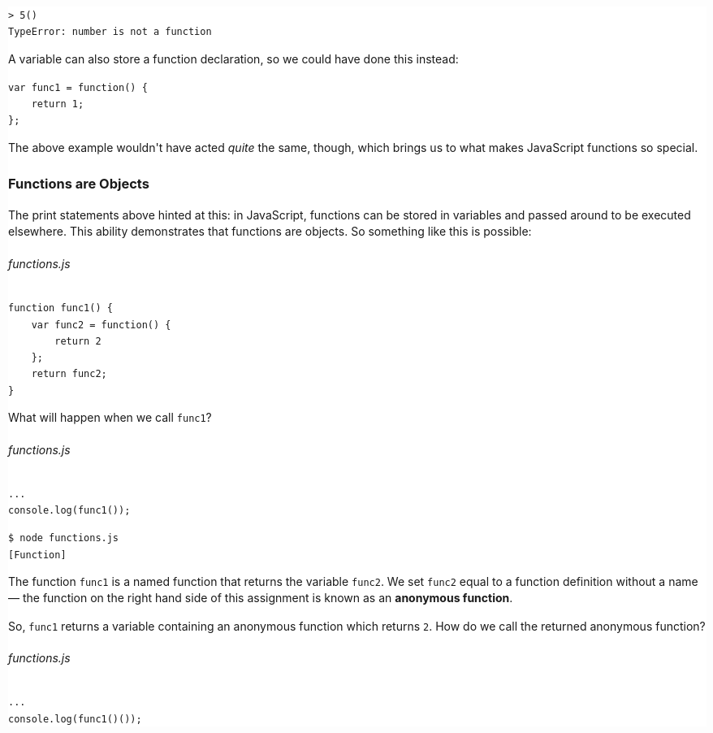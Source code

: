 ```node
> 5()
TypeError: number is not a function
```

A variable can also store a function declaration, so we could have done this instead:

```node
var func1 = function() {
	return 1;
};
```

The above example wouldn't have acted *quite* the same, though, which brings us to what makes JavaScript functions so special.

### Functions are Objects

The print statements above hinted at this: in JavaScript, functions can be stored in variables and passed around to be executed elsewhere. This ability demonstrates that functions are objects. So something like this is possible:

###### functions.js
```node
function func1() {
	var func2 = function() {
		return 2
	};
	return func2;
}
```

What will happen when we call `func1`?

###### functions.js
```node
...
console.log(func1());
```

```bash
$ node functions.js
[Function]
```

The function `func1` is a named function that returns the variable `func2`. We set `func2` equal to a function definition without a name — the function on the right hand side of this assignment is known as an **anonymous function**.

So, `func1` returns a variable containing an anonymous function which returns `2`. How do we call the returned anonymous function?

###### functions.js
```node
...
console.log(func1()());
```
